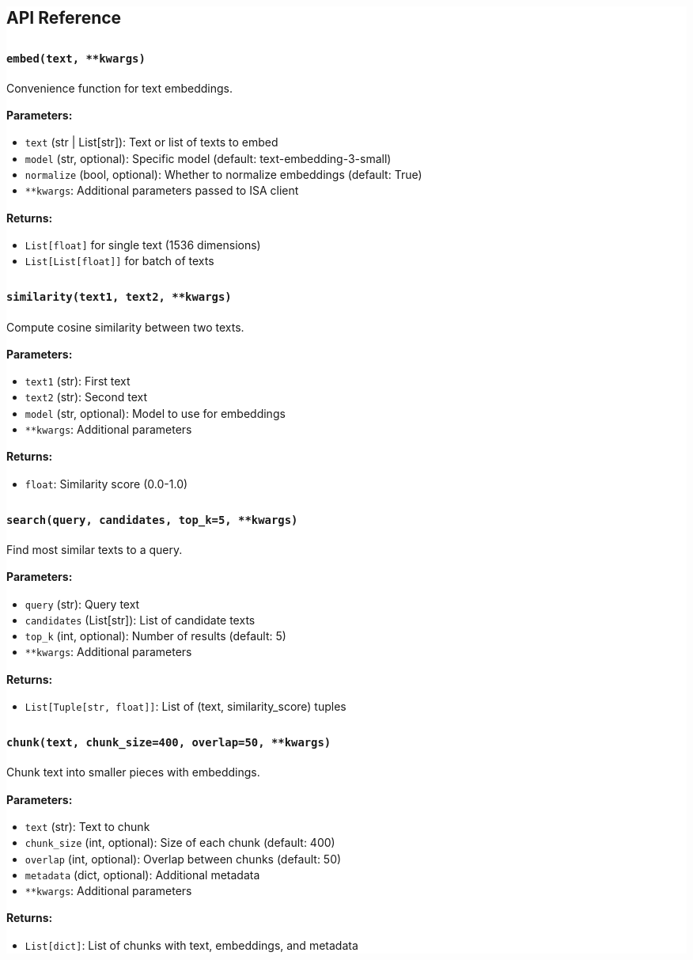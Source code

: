 ## API Reference

### `embed(text, **kwargs)`

Convenience function for text embeddings.

**Parameters:**
- `text` (str | List[str]): Text or list of texts to embed
- `model` (str, optional): Specific model (default: text-embedding-3-small)
- `normalize` (bool, optional): Whether to normalize embeddings (default: True)
- `**kwargs`: Additional parameters passed to ISA client

**Returns:**
- `List[float]` for single text (1536 dimensions)
- `List[List[float]]` for batch of texts

### `similarity(text1, text2, **kwargs)`

Compute cosine similarity between two texts.

**Parameters:**
- `text1` (str): First text
- `text2` (str): Second text
- `model` (str, optional): Model to use for embeddings
- `**kwargs`: Additional parameters

**Returns:**
- `float`: Similarity score (0.0-1.0)

### `search(query, candidates, top_k=5, **kwargs)`

Find most similar texts to a query.

**Parameters:**
- `query` (str): Query text
- `candidates` (List[str]): List of candidate texts
- `top_k` (int, optional): Number of results (default: 5)
- `**kwargs`: Additional parameters

**Returns:**
- `List[Tuple[str, float]]`: List of (text, similarity_score) tuples

### `chunk(text, chunk_size=400, overlap=50, **kwargs)`

Chunk text into smaller pieces with embeddings.

**Parameters:**
- `text` (str): Text to chunk
- `chunk_size` (int, optional): Size of each chunk (default: 400)
- `overlap` (int, optional): Overlap between chunks (default: 50)
- `metadata` (dict, optional): Additional metadata
- `**kwargs`: Additional parameters

**Returns:**
- `List[dict]`: List of chunks with text, embeddings, and metadata
